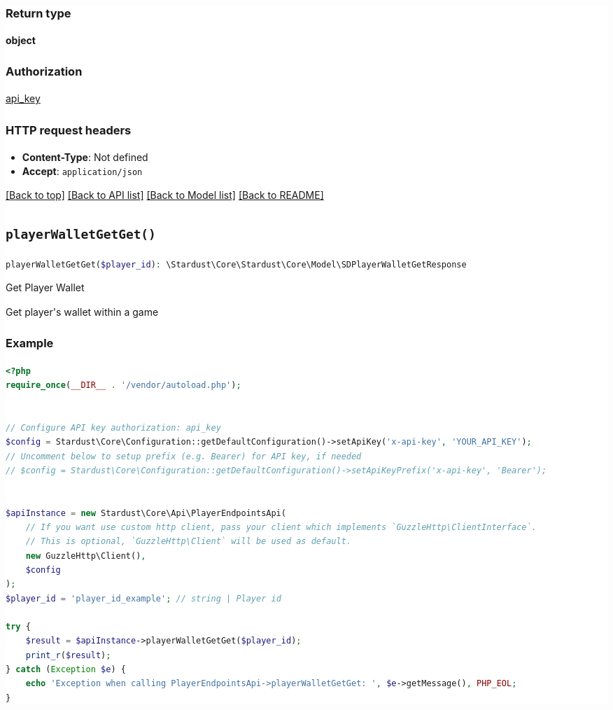 ### Return type

**object**

### Authorization

[api_key](../../README.md#api_key)

### HTTP request headers

- **Content-Type**: Not defined
- **Accept**: `application/json`

[[Back to top]](#) [[Back to API list]](../../README.md#endpoints)
[[Back to Model list]](../../README.md#models)
[[Back to README]](../../README.md)

## `playerWalletGetGet()`

```php
playerWalletGetGet($player_id): \Stardust\Core\Stardust\Core\Model\SDPlayerWalletGetResponse
```

Get Player Wallet

Get player's wallet within a game

### Example

```php
<?php
require_once(__DIR__ . '/vendor/autoload.php');


// Configure API key authorization: api_key
$config = Stardust\Core\Configuration::getDefaultConfiguration()->setApiKey('x-api-key', 'YOUR_API_KEY');
// Uncomment below to setup prefix (e.g. Bearer) for API key, if needed
// $config = Stardust\Core\Configuration::getDefaultConfiguration()->setApiKeyPrefix('x-api-key', 'Bearer');


$apiInstance = new Stardust\Core\Api\PlayerEndpointsApi(
    // If you want use custom http client, pass your client which implements `GuzzleHttp\ClientInterface`.
    // This is optional, `GuzzleHttp\Client` will be used as default.
    new GuzzleHttp\Client(),
    $config
);
$player_id = 'player_id_example'; // string | Player id

try {
    $result = $apiInstance->playerWalletGetGet($player_id);
    print_r($result);
} catch (Exception $e) {
    echo 'Exception when calling PlayerEndpointsApi->playerWalletGetGet: ', $e->getMessage(), PHP_EOL;
}
```
